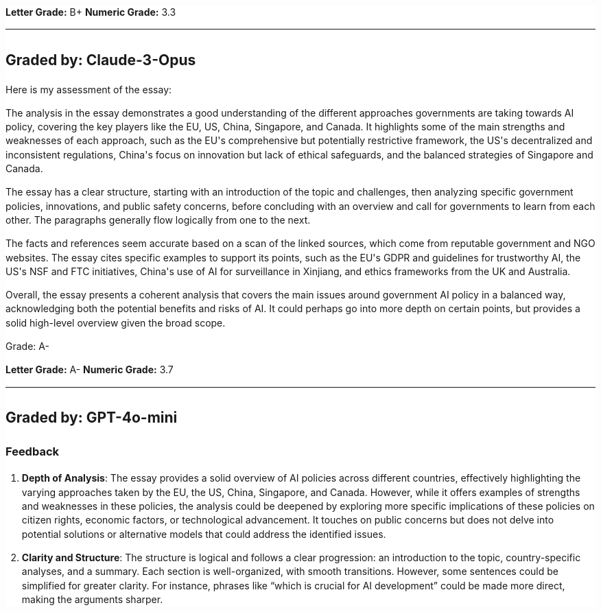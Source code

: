 **Letter Grade:** B+
**Numeric Grade:** 3.3

---

## Graded by: Claude-3-Opus

Here is my assessment of the essay:

The analysis in the essay demonstrates a good understanding of the different approaches governments are taking towards AI policy, covering the key players like the EU, US, China, Singapore, and Canada. It highlights some of the main strengths and weaknesses of each approach, such as the EU's comprehensive but potentially restrictive framework, the US's decentralized and inconsistent regulations, China's focus on innovation but lack of ethical safeguards, and the balanced strategies of Singapore and Canada. 

The essay has a clear structure, starting with an introduction of the topic and challenges, then analyzing specific government policies, innovations, and public safety concerns, before concluding with an overview and call for governments to learn from each other. The paragraphs generally flow logically from one to the next.

The facts and references seem accurate based on a scan of the linked sources, which come from reputable government and NGO websites. The essay cites specific examples to support its points, such as the EU's GDPR and guidelines for trustworthy AI, the US's NSF and FTC initiatives, China's use of AI for surveillance in Xinjiang, and ethics frameworks from the UK and Australia.

Overall, the essay presents a coherent analysis that covers the main issues around government AI policy in a balanced way, acknowledging both the potential benefits and risks of AI. It could perhaps go into more depth on certain points, but provides a solid high-level overview given the broad scope.

Grade: A-

**Letter Grade:** A-
**Numeric Grade:** 3.7

---

## Graded by: GPT-4o-mini

### Feedback 

1) **Depth of Analysis**: The essay provides a solid overview of AI policies across different countries, effectively highlighting the varying approaches taken by the EU, the US, China, Singapore, and Canada. However, while it offers examples of strengths and weaknesses in these policies, the analysis could be deepened by exploring more specific implications of these policies on citizen rights, economic factors, or technological advancement. It touches on public concerns but does not delve into potential solutions or alternative models that could address the identified issues.

2) **Clarity and Structure**: The structure is logical and follows a clear progression: an introduction to the topic, country-specific analyses, and a summary. Each section is well-organized, with smooth transitions. However, some sentences could be simplified for greater clarity. For instance, phrases like “which is crucial for AI development” could be made more direct, making the arguments sharper.
